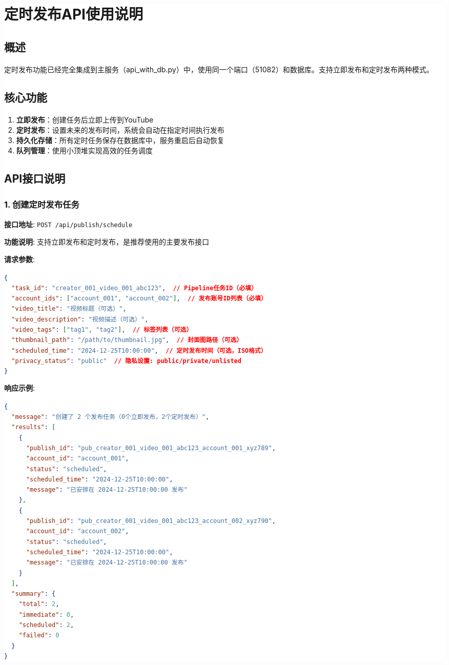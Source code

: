 # 定时发布API使用说明

## 概述

定时发布功能已经完全集成到主服务（api_with_db.py）中，使用同一个端口（51082）和数据库。支持立即发布和定时发布两种模式。

## 核心功能

1. **立即发布**：创建任务后立即上传到YouTube
2. **定时发布**：设置未来的发布时间，系统会自动在指定时间执行发布
3. **持久化存储**：所有定时任务保存在数据库中，服务重启后自动恢复
4. **队列管理**：使用小顶堆实现高效的任务调度

## API接口说明

### 1. 创建定时发布任务

**接口地址**: `POST /api/publish/schedule`

**功能说明**: 支持立即发布和定时发布，是推荐使用的主要发布接口

**请求参数**:
```json
{
  "task_id": "creator_001_video_001_abc123",  // Pipeline任务ID（必填）
  "account_ids": ["account_001", "account_002"],  // 发布账号ID列表（必填）
  "video_title": "视频标题（可选）",
  "video_description": "视频描述（可选）",
  "video_tags": ["tag1", "tag2"],  // 标签列表（可选）
  "thumbnail_path": "/path/to/thumbnail.jpg",  // 封面图路径（可选）
  "scheduled_time": "2024-12-25T10:00:00",  // 定时发布时间（可选，ISO格式）
  "privacy_status": "public"  // 隐私设置: public/private/unlisted
}
```

**响应示例**:
```json
{
  "message": "创建了 2 个发布任务（0个立即发布，2个定时发布）",
  "results": [
    {
      "publish_id": "pub_creator_001_video_001_abc123_account_001_xyz789",
      "account_id": "account_001",
      "status": "scheduled",
      "scheduled_time": "2024-12-25T10:00:00",
      "message": "已安排在 2024-12-25T10:00:00 发布"
    },
    {
      "publish_id": "pub_creator_001_video_001_abc123_account_002_xyz790",
      "account_id": "account_002",
      "status": "scheduled",
      "scheduled_time": "2024-12-25T10:00:00",
      "message": "已安排在 2024-12-25T10:00:00 发布"
    }
  ],
  "summary": {
    "total": 2,
    "immediate": 0,
    "scheduled": 2,
    "failed": 0
  }
}
```
